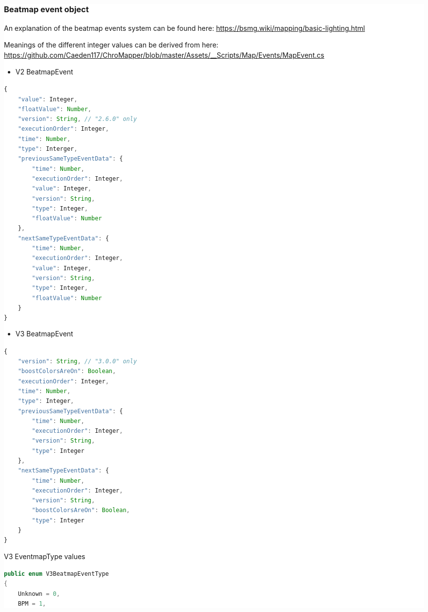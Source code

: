 ### Beatmap event object

An explanation of the beatmap events system can be found here: <https://bsmg.wiki/mapping/basic-lighting.html>

Meanings of the different integer values can be derived from here: <https://github.com/Caeden117/ChroMapper/blob/master/Assets/__Scripts/Map/Events/MapEvent.cs>


* V2 BeatmapEvent
```js
{
	"value": Integer,
	"floatValue": Number,
	"version": String, // "2.6.0" only
	"executionOrder": Integer,
	"time": Number,
	"type": Interger,
	"previousSameTypeEventData": {
		"time": Number,
		"executionOrder": Integer,
		"value": Integer,
		"version": String,
		"type": Integer,
		"floatValue": Number
	},
	"nextSameTypeEventData": {
		"time": Number,
		"executionOrder": Integer,
		"value": Integer,
		"version": String,
		"type": Integer,
		"floatValue": Number
	}
}
```


* V3 BeatmapEvent
```js
{
	"version": String, // "3.0.0" only
	"boostColorsAreOn": Boolean,
	"executionOrder": Integer,
	"time": Number,
	"type": Integer,
	"previousSameTypeEventData": {
		"time": Number,
		"executionOrder": Integer,
		"version": String,
		"type": Integer
	},
	"nextSameTypeEventData": {
		"time": Number,
		"executionOrder": Integer,
		"version": String,
		"boostColorsAreOn": Boolean,
		"type": Integer
	}
}
```
V3 EventmapType values
``` csharp
public enum V3BeatmapEventType
{
    Unknown = 0,
    BPM = 1,
```